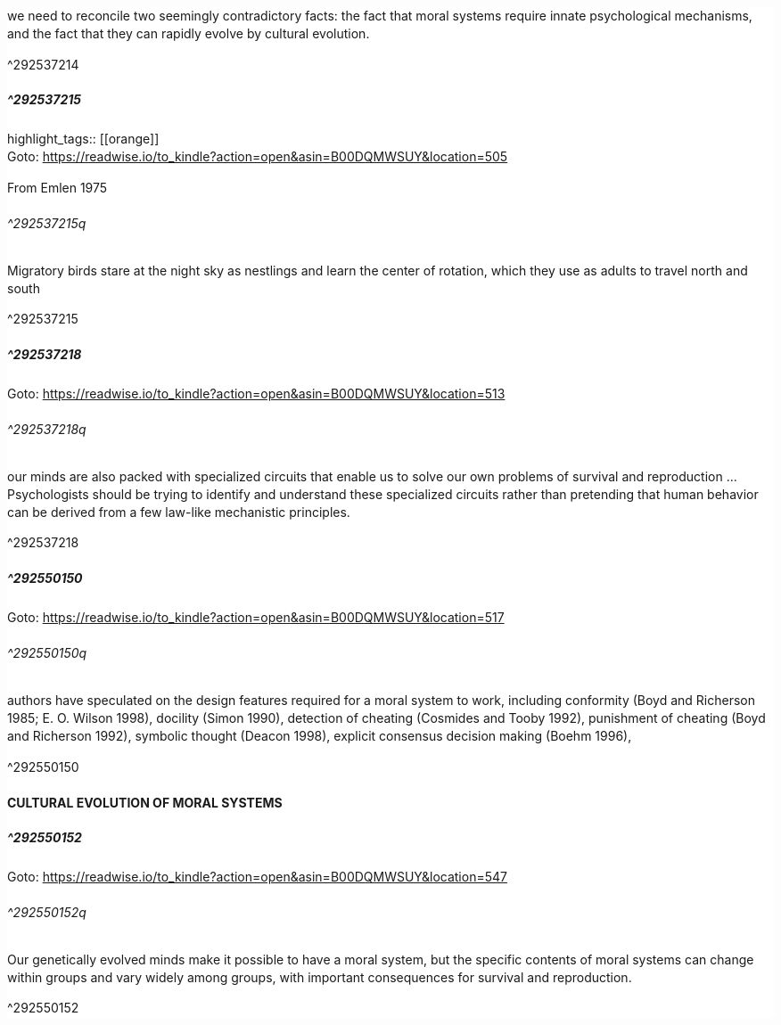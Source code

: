we need to reconcile two seemingly contradictory facts: the fact that moral systems require innate psychological mechanisms, and the fact that they can rapidly evolve by cultural evolution. 

^292537214

##### ^292537215

highlight_tags:: [[orange]]   
Goto: https://readwise.io/to_kindle?action=open&asin=B00DQMWSUY&location=505  

From Emlen 1975  

###### ^292537215q

Migratory birds stare at the night sky as nestlings and learn the center of rotation, which they use as adults to travel north and south 

^292537215

##### ^292537218


Goto: https://readwise.io/to_kindle?action=open&asin=B00DQMWSUY&location=513  

###### ^292537218q

our minds are also packed with specialized circuits that enable us to solve our own problems of survival and reproduction ... Psychologists should be trying to identify and understand these specialized circuits rather than pretending that human behavior can be derived from a few law-like mechanistic principles. 

^292537218

##### ^292550150


Goto: https://readwise.io/to_kindle?action=open&asin=B00DQMWSUY&location=517  

###### ^292550150q

authors have speculated on the design features required for a moral system to work, including conformity (Boyd and Richerson 1985; E. O. Wilson 1998), docility (Simon 1990), detection of cheating (Cosmides and Tooby 1992), punishment of cheating (Boyd and Richerson 1992), symbolic thought (Deacon 1998), explicit consensus decision making (Boehm 1996), 

^292550150

#### CULTURAL EVOLUTION OF MORAL SYSTEMS
##### ^292550152


Goto: https://readwise.io/to_kindle?action=open&asin=B00DQMWSUY&location=547  

###### ^292550152q

Our genetically evolved minds make it possible to have a moral system, but the specific contents of moral systems can change within groups and vary widely among groups, with important consequences for survival and reproduction. 

^292550152
